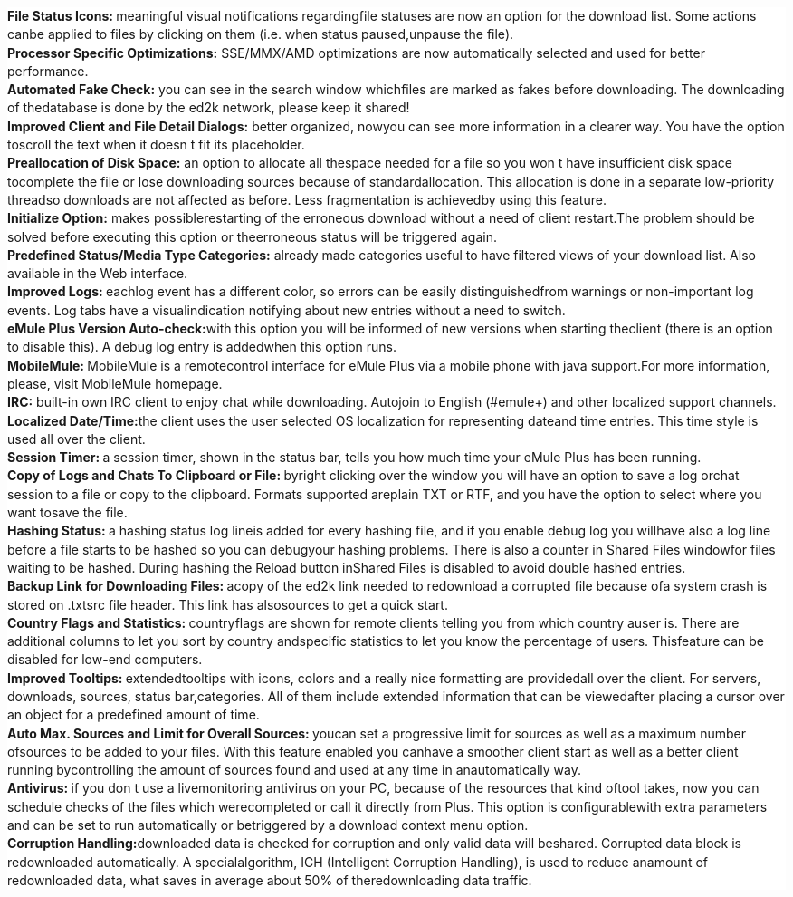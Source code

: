 <strong>File Status Icons: </strong>meaningful visual notifications regardingfile statuses are now an option for the download list. Some actions canbe applied to files by clicking on them (i.e. when status paused,unpause the file).<br />
<strong>Processor Specific Optimizations:</strong> SSE/MMX/AMD optimizations are now automatically selected and used for better performance.<br />
<strong>Automated Fake Check:</strong> you can see in the search window whichfiles are marked as fakes before downloading. The downloading of thedatabase is done by the ed2k network, please keep it shared!<br />
<strong>Improved Client and File Detail Dialogs:</strong> better organized, nowyou can see more information in a clearer way. You have the option toscroll the text when it doesn t fit its placeholder.<br />
<strong>Preallocation of Disk Space:</strong> an option to allocate all thespace needed for a file so you won t have insufficient disk space tocomplete the file or lose downloading sources because of standardallocation. This allocation is done in a separate low-priority threadso downloads are not affected as before. Less fragmentation is achievedby using this feature.<br />
<strong>Initialize Option:</strong> makes possiblerestarting of the erroneous download without a need of client restart.The problem should be solved before executing this option or theerroneous status will be triggered again.<br />
<strong>Predefined Status/Media Type Categories:</strong> already made categories useful to have filtered views of your download list. Also available in the Web interface.<br />
<strong>Improved Logs: </strong>eachlog event has a different color, so errors can be easily distinguishedfrom warnings or non-important log events. Log tabs have a visualindication notifying about new entries without a need to switch.<br />
<strong>eMule Plus Version Auto-check:</strong>with this option you will be informed of new versions when starting theclient (there is an option to disable this). A debug log entry is addedwhen this option runs.<br />
<strong>MobileMule: </strong>MobileMule is a remotecontrol interface for eMule Plus via a mobile phone with java support.For more information, please, visit MobileMule homepage.<br />
<strong>IRC:</strong> built-in own IRC client to enjoy chat while downloading. Autojoin to English (#emule+) and other localized support channels.<br />
<strong>Localized Date/Time:</strong>the client uses the user selected OS localization for representing dateand time entries. This time style is used all over the client.<br />
<strong>Session Timer: </strong>a session timer, shown in the status bar, tells you how much time your eMule Plus has been running.<br />
<strong>Copy of Logs and Chats To Clipboard or File: </strong>byright clicking over the window you will have an option to save a log orchat session to a file or copy to the clipboard. Formats supported areplain TXT or RTF, and you have the option to select where you want tosave the file.<br />
<strong>Hashing Status: </strong>a hashing status log lineis added for every hashing file, and if you enable debug log you willhave also a log line before a file starts to be hashed so you can debugyour hashing problems. There is also a counter in Shared Files windowfor files waiting to be hashed. During hashing the Reload button inShared Files is disabled to avoid double hashed entries.<br />
<strong>Backup Link for Downloading Files: </strong>acopy of the ed2k link needed to redownload a corrupted file because ofa system crash is stored on .txtsrc file header. This link has alsosources to get a quick start.<br />
<strong>Country Flags and Statistics: </strong>countryflags are shown for remote clients telling you from which country auser is. There are additional columns to let you sort by country andspecific statistics to let you know the percentage of users. Thisfeature can be disabled for low-end computers.<br />
<strong>Improved Tooltips: </strong>extendedtooltips with icons, colors and a really nice formatting are providedall over the client. For servers, downloads, sources, status bar,categories. All of them include extended information that can be viewedafter placing a cursor over an object for a predefined amount of time.<br />
<strong>Auto Max. Sources and Limit for Overall Sources: </strong>youcan set a progressive limit for sources as well as a maximum number ofsources to be added to your files. With this feature enabled you canhave a smoother client start as well as a better client running bycontrolling the amount of sources found and used at any time in anautomatically way.<br />
<strong>Antivirus: </strong>if you don t use a livemonitoring antivirus on your PC, because of the resources that kind oftool takes, now you can schedule checks of the files which werecompleted or call it directly from Plus. This option is configurablewith extra parameters and can be set to run automatically or betriggered by a download context menu option.<br />
<strong>Corruption Handling:</strong>downloaded data is checked for corruption and only valid data will beshared. Corrupted data block is redownloaded automatically. A specialalgorithm, ICH (Intelligent Corruption Handling), is used to reduce anamount of redownloaded data, what saves in average about 50% of theredownloading data traffic.<br />
